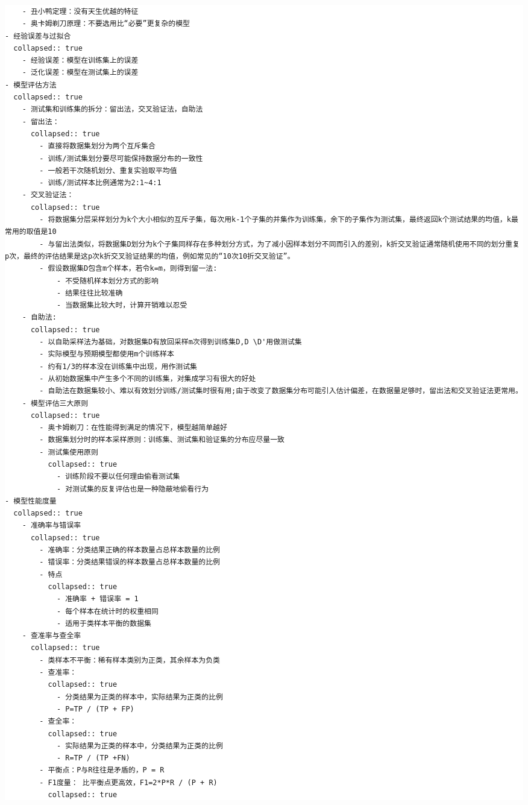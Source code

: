 		- 丑小鸭定理：没有天生优越的特征
		- 奥卡姆剃刀原理：不要选用比“必要”更复杂的模型
	- 经验误差与过拟合
	  collapsed:: true
		- 经验误差：模型在训练集上的误差
		- 泛化误差：模型在测试集上的误差
	- 模型评估方法
	  collapsed:: true
		- 测试集和训练集的拆分：留出法，交叉验证法，自助法
		- 留出法：
		  collapsed:: true
			- 直接将数据集划分为两个互斥集合
			- 训练/测试集划分要尽可能保持数据分布的一致性
			- 一般若干次随机划分、重复实验取平均值
			- 训练/测试样本比例通常为2:1~4:1
		- 交叉验证法：
		  collapsed:: true
			- 将数据集分层采样划分为k个大小相似的互斥子集，每次用k-1个子集的并集作为训练集，余下的子集作为测试集，最终返回k个测试结果的均值，k最常用的取值是10
			- 与留出法类似，将数据集D划分为k个子集同样存在多种划分方式，为了减小因样本划分不同而引入的差别，k折交叉验证通常随机使用不同的划分重复p次，最终的评估结果是这p次k折交叉验证结果的均值，例如常见的“10次10折交叉验证”。
			- 假设数据集D包含m个样本，若令k=m，则得到留一法:
				- 不受随机样本划分方式的影响
				- 结果往往比较准确
				- 当数据集比较大时，计算开销难以忍受
		- 自助法:
		  collapsed:: true
			- 以自助采样法为基础，对数据集D有放回采样m次得到训练集D,D \D'用做测试集
			- 实际模型与预期模型都使用m个训练样本
			- 约有1/3的样本没在训练集中出现，用作测试集
			- 从初始数据集中产生多个不同的训练集，对集成学习有很大的好处
			- 自助法在数据集较小、难以有效划分训练/测试集时很有用;由于改变了数据集分布可能引入估计偏差，在数据量足够时，留出法和交叉验证法更常用。
		- 模型评估三大原则
		  collapsed:: true
			- 奥卡姆剃刀：在性能得到满足的情况下，模型越简单越好
			- 数据集划分时的样本采样原则：训练集、测试集和验证集的分布应尽量一致
			- 测试集使用原则
			  collapsed:: true
				- 训练阶段不要以任何理由偷看测试集
				- 对测试集的反复评估也是一种隐蔽地偷看行为
	- 模型性能度量
	  collapsed:: true
		- 准确率与错误率
		  collapsed:: true
			- 准确率：分类结果正确的样本数量占总样本数量的比例
			- 错误率：分类结果错误的样本数量占总样本数量的比例
			- 特点
			  collapsed:: true
				- 准确率 + 错误率 = 1
				- 每个样本在统计时的权重相同
				- 适用于类样本平衡的数据集
		- 查准率与查全率
		  collapsed:: true
			- 类样本不平衡：稀有样本类别为正类，其余样本为负类
			- 查准率：
			  collapsed:: true
				- 分类结果为正类的样本中，实际结果为正类的比例
				- P=TP / (TP + FP)
			- 查全率：
			  collapsed:: true
				- 实际结果为正类的样本中，分类结果为正类的比例
				- R=TP / (TP +FN)
			- 平衡点：P与R往往是矛盾的，P = R
			- F1度量： 比平衡点更高效，F1=2*P*R / (P + R)
			  collapsed:: true
